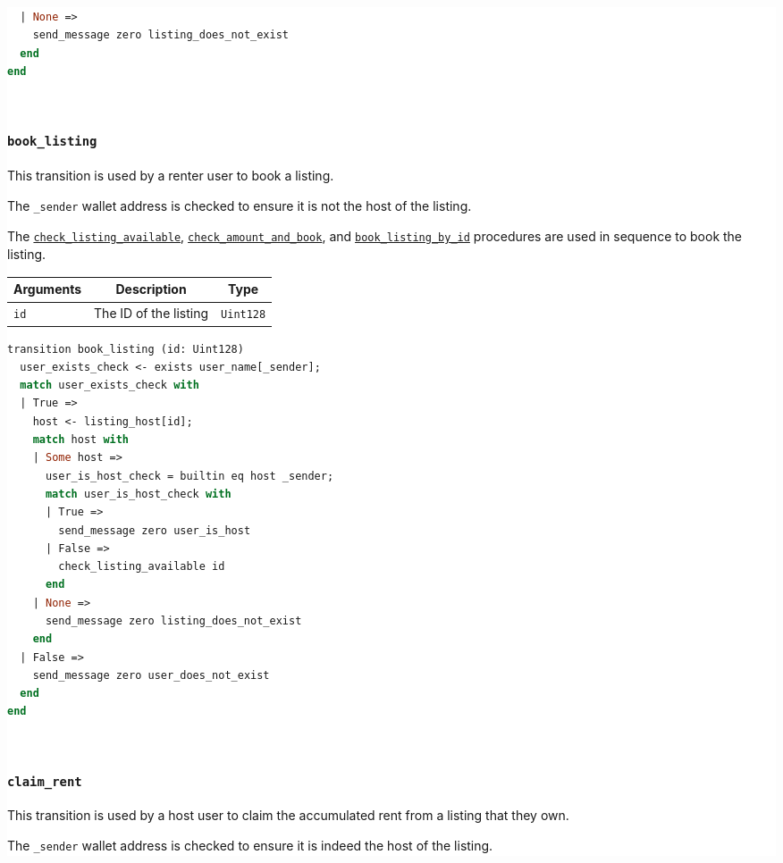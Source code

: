 ```ocaml
  | None =>
    send_message zero listing_does_not_exist
  end
end
```

<br />

### `book_listing`

This transition is used by a renter user to book a listing.

The `_sender` wallet address is checked to ensure it is not the host of the listing.

The [`check_listing_available`](dev-rentonzilliqa-procedures.md#check_listing_available), [`check_amount_and_book`](dev-rentonzilliqa-procedures.md#check_amount_and_book), and [`book_listing_by_id`](dev-rentonzilliqa-procedures.md#book_listing_by_id) procedures are used in sequence to book the listing.

| Arguments | Description           | Type      |
| --------- | --------------------- | --------- |
| `id`      | The ID of the listing | `Uint128` |

```ocaml
transition book_listing (id: Uint128)
  user_exists_check <- exists user_name[_sender];
  match user_exists_check with
  | True =>
    host <- listing_host[id];
    match host with
    | Some host =>
      user_is_host_check = builtin eq host _sender;
      match user_is_host_check with
      | True =>
        send_message zero user_is_host
      | False =>
        check_listing_available id
      end
    | None =>
      send_message zero listing_does_not_exist
    end
  | False =>
    send_message zero user_does_not_exist
  end
end
```

<br />

### `claim_rent`

This transition is used by a host user to claim the accumulated rent from a listing that they own.

The `_sender` wallet address is checked to ensure it is indeed the host of the listing.
